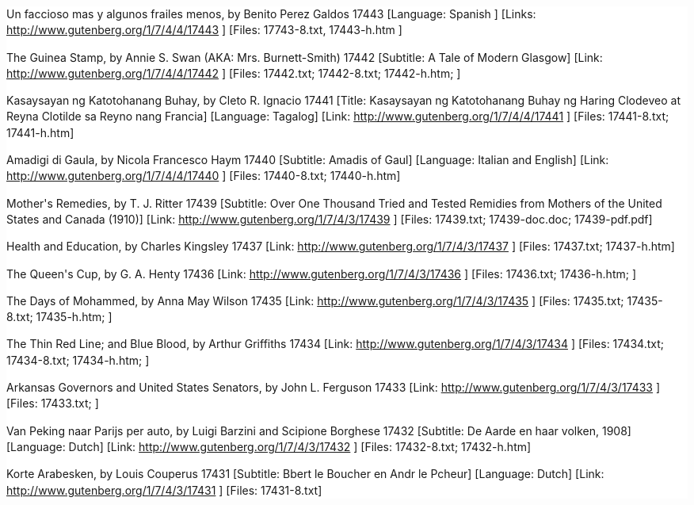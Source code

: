 Un faccioso mas y algunos frailes menos, by Benito Perez Galdos          17443
   [Language: Spanish ]
   [Links: http://www.gutenberg.org/1/7/4/4/17443 ]
   [Files: 17743-8.txt, 17443-h.htm ]

The Guinea Stamp, by Annie S. Swan (AKA: Mrs. Burnett-Smith)             17442
   [Subtitle: A Tale of Modern Glasgow]
   [Link: http://www.gutenberg.org/1/7/4/4/17442 ]
   [Files: 17442.txt; 17442-8.txt; 17442-h.htm; ]

Kasaysayan ng Katotohanang Buhay, by Cleto R. Ignacio                    17441
   [Title: Kasaysayan ng Katotohanang Buhay ng Haring Clodeveo at
    Reyna Clotilde sa Reyno nang Francia]
   [Language: Tagalog]
   [Link: http://www.gutenberg.org/1/7/4/4/17441 ]
   [Files: 17441-8.txt; 17441-h.htm]

Amadigi di Gaula, by Nicola Francesco Haym                               17440
   [Subtitle: Amadis of Gaul]
   [Language: Italian and English]
   [Link: http://www.gutenberg.org/1/7/4/4/17440 ]
   [Files: 17440-8.txt; 17440-h.htm]

Mother's Remedies, by T. J. Ritter                                       17439
   [Subtitle: Over One Thousand Tried and Tested Remidies from Mothers
    of the United States and Canada (1910)]
   [Link: http://www.gutenberg.org/1/7/4/3/17439 ]
   [Files: 17439.txt; 17439-doc.doc; 17439-pdf.pdf]

Health and Education, by Charles Kingsley                                17437
   [Link: http://www.gutenberg.org/1/7/4/3/17437 ]
   [Files: 17437.txt; 17437-h.htm]

The Queen's Cup, by G. A. Henty                                          17436
   [Link: http://www.gutenberg.org/1/7/4/3/17436 ]
   [Files: 17436.txt; 17436-h.htm; ]

The Days of Mohammed, by Anna May Wilson                                 17435
   [Link: http://www.gutenberg.org/1/7/4/3/17435 ]
   [Files: 17435.txt; 17435-8.txt; 17435-h.htm; ]

The Thin Red Line; and Blue Blood, by Arthur Griffiths                   17434
   [Link: http://www.gutenberg.org/1/7/4/3/17434 ]
   [Files: 17434.txt; 17434-8.txt; 17434-h.htm; ]

Arkansas Governors and United States Senators, by John L. Ferguson       17433
   [Link: http://www.gutenberg.org/1/7/4/3/17433 ]
   [Files: 17433.txt; ]

Van Peking naar Parijs per auto, by Luigi Barzini and Scipione Borghese  17432
   [Subtitle: De Aarde en haar volken, 1908]
   [Language: Dutch]
   [Link: http://www.gutenberg.org/1/7/4/3/17432 ]
   [Files: 17432-8.txt; 17432-h.htm]

Korte Arabesken, by Louis Couperus                                       17431
   [Subtitle: Bbert le Boucher en Andr le Pcheur]
   [Language: Dutch]
   [Link: http://www.gutenberg.org/1/7/4/3/17431 ]
   [Files: 17431-8.txt]
